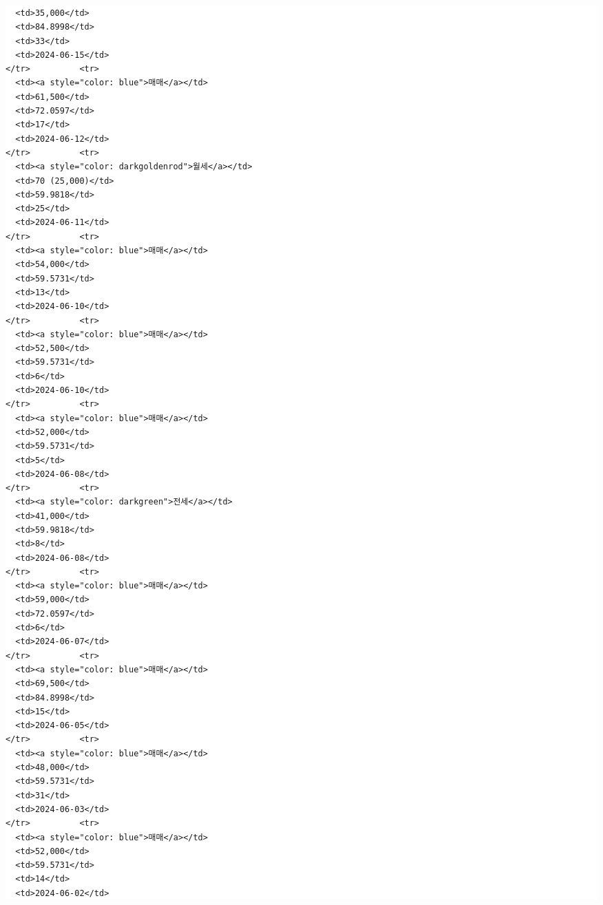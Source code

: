       <td>35,000</td>
      <td>84.8998</td>
      <td>33</td>
      <td>2024-06-15</td>
    </tr>          <tr>
      <td><a style="color: blue">매매</a></td>
      <td>61,500</td>
      <td>72.0597</td>
      <td>17</td>
      <td>2024-06-12</td>
    </tr>          <tr>
      <td><a style="color: darkgoldenrod">월세</a></td>
      <td>70 (25,000)</td>
      <td>59.9818</td>
      <td>25</td>
      <td>2024-06-11</td>
    </tr>          <tr>
      <td><a style="color: blue">매매</a></td>
      <td>54,000</td>
      <td>59.5731</td>
      <td>13</td>
      <td>2024-06-10</td>
    </tr>          <tr>
      <td><a style="color: blue">매매</a></td>
      <td>52,500</td>
      <td>59.5731</td>
      <td>6</td>
      <td>2024-06-10</td>
    </tr>          <tr>
      <td><a style="color: blue">매매</a></td>
      <td>52,000</td>
      <td>59.5731</td>
      <td>5</td>
      <td>2024-06-08</td>
    </tr>          <tr>
      <td><a style="color: darkgreen">전세</a></td>
      <td>41,000</td>
      <td>59.9818</td>
      <td>8</td>
      <td>2024-06-08</td>
    </tr>          <tr>
      <td><a style="color: blue">매매</a></td>
      <td>59,000</td>
      <td>72.0597</td>
      <td>6</td>
      <td>2024-06-07</td>
    </tr>          <tr>
      <td><a style="color: blue">매매</a></td>
      <td>69,500</td>
      <td>84.8998</td>
      <td>15</td>
      <td>2024-06-05</td>
    </tr>          <tr>
      <td><a style="color: blue">매매</a></td>
      <td>48,000</td>
      <td>59.5731</td>
      <td>31</td>
      <td>2024-06-03</td>
    </tr>          <tr>
      <td><a style="color: blue">매매</a></td>
      <td>52,000</td>
      <td>59.5731</td>
      <td>14</td>
      <td>2024-06-02</td>